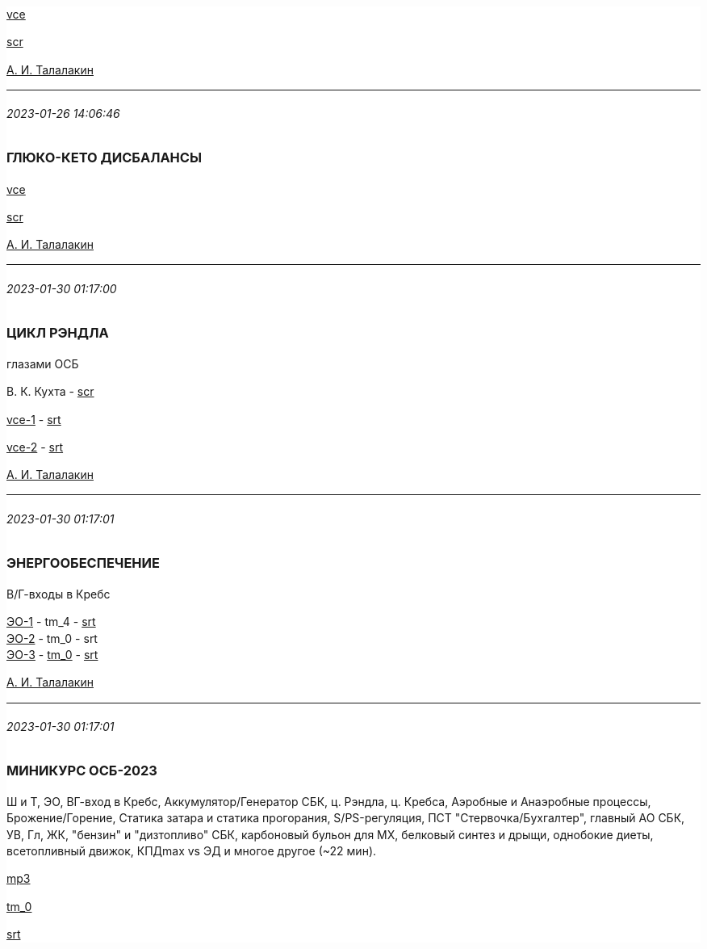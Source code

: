[vce](https://t.me/c/1679925054/24066)  

[scr](https://t.me/c/1679925054/32608)  

[А. И. Талалакин](https://t.me/osbmd/96)  

*** 
###### 2023-01-26 14:06:46  
### ГЛЮКО-КЕТО ДИСБАЛАНСЫ  

[vce](https://t.me/c/1679925054/24067)  

[scr](https://t.me/c/1679925054/32625)  

[А. И. Талалакин](https://t.me/osbmd/100)  

*** 
###### 2023-01-30 01:17:00  
### ЦИКЛ РЭНДЛА
глазами ОСБ

В. К. Кухта - [scr](https://t.me/c/1679925054/32628)

[vce-1](https://t.me/c/1679925054/32632) - [srt](https://t.me/c/1679925054/32649)

[vce-2](https://t.me/c/1679925054/32633) - [srt](https://t.me/c/1679925054/32645)  

[А. И. Талалакин](https://t.me/osbmd/109)

*** 
###### 2023-01-30 01:17:01  
### ЭНЕРГООБЕСПЕЧЕНИЕ
В/Г-входы в Кребс

[ЭО-1](https://t.me/c/1679925054/32635) - tm_4 - [srt](https://t.me/c/1679925054/32647)  
[ЭО-2](https://t.me/c/1679925054/32636) - tm_0 - srt  
[ЭО-3](https://t.me/c/1679925054/32637) - [tm_0](https://t.me/c/1679925054/32683) - [srt](https://t.me/c/1679925054/32660)  

[А. И. Талалакин](https://t.me/osbmd/110)  

*** 
###### 2023-01-30 01:17:01  
### МИНИКУРС ОСБ-2023

Ш и Т, ЭО, ВГ-вход в Кребс, Аккумулятор/Генератор СБК, ц. Рэндла, ц. Кребса, Аэробные и Анаэробные процессы, Брожение/Горение, Статика затара и статика прогорания, S/PS-регуляция, ПСТ "Стервочка/Бухгалтер", главный АО СБК, УВ, Гл, ЖК, "бензин" и "дизтопливо" СБК, карбоновый бульон для МХ, белковый синтез и дрыщи, однобокие диеты, всетопливный движок, КПДmax vs ЭД и многое другое (~22 мин).  

[mp3](https://t.me/c/1679925054/32639)  

[tm_0](https://t.me/c/1679925054/32690)  

[srt](https://t.me/c/1679925054/32651)  
